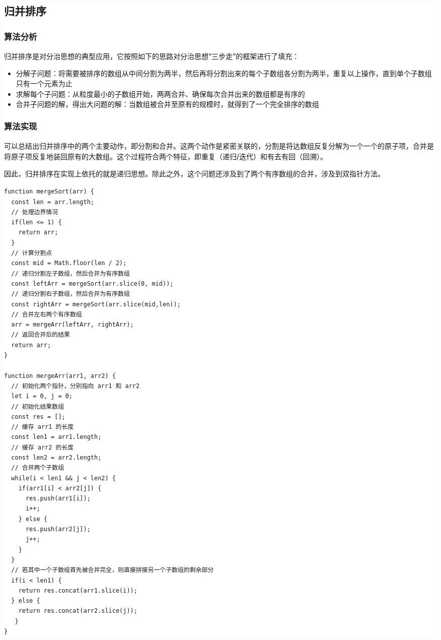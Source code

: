 ## 归并排序
### 算法分析
归并排序是对分治思想的典型应用，它按照如下的思路对分治思想“三步走”的框架进行了填充：
- 分解子问题：将需要被排序的数组从中间分割为两半，然后再将分割出来的每个子数组各分割为两半，重复以上操作，直到单个子数组只有一个元素为止
- 求解每个子问题：从粒度最小的子数组开始，两两合并、确保每次合并出来的数组都是有序的
- 合并子问题的解，得出大问题的解：当数组被合并至原有的规模时，就得到了一个完全排序的数组

### 算法实现
可以总结出归并排序中的两个主要动作，即分割和合并。这两个动作是紧密关联的，分割是将达数组反复分解为一个一个的原子项，合并是将原子项反复地装回原有的大数组。这个过程符合两个特征，即重复（递归/迭代）和有去有回（回溯）。

因此，归并排序在实现上依托的就是递归思想。除此之外，这个问题还涉及到了两个有序数组的合并，涉及到双指针方法。

```
function mergeSort(arr) {
  const len = arr.length;
  // 处理边界情况
  if(len <= 1) {
    return arr;
  }   
  // 计算分割点
  const mid = Math.floor(len / 2);
  // 递归分割左子数组，然后合并为有序数组
  const leftArr = mergeSort(arr.slice(0, mid));
  // 递归分割右子数组，然后合并为有序数组
  const rightArr = mergeSort(arr.slice(mid,len));
  // 合并左右两个有序数组
  arr = mergeArr(leftArr, rightArr);
  // 返回合并后的结果
  return arr;
}
  
function mergeArr(arr1, arr2) {  
  // 初始化两个指针，分别指向 arr1 和 arr2
  let i = 0, j = 0;
  // 初始化结果数组
  const res = [];   
  // 缓存 arr1 的长度
  const len1 = arr1.length;
  // 缓存 arr2 的长度
  const len2 = arr2.length;
  // 合并两个子数组
  while(i < len1 && j < len2) {
    if(arr1[i] < arr2[j]) {
      res.push(arr1[i]);
      i++;
    } else {
      res.push(arr2[j]);
      j++;
    }
  }
  // 若其中一个子数组首先被合并完全，则直接拼接另一个子数组的剩余部分
  if(i < len1) {
    return res.concat(arr1.slice(i));
  } else {
    return res.concat(arr2.slice(j));
   }
}
```
